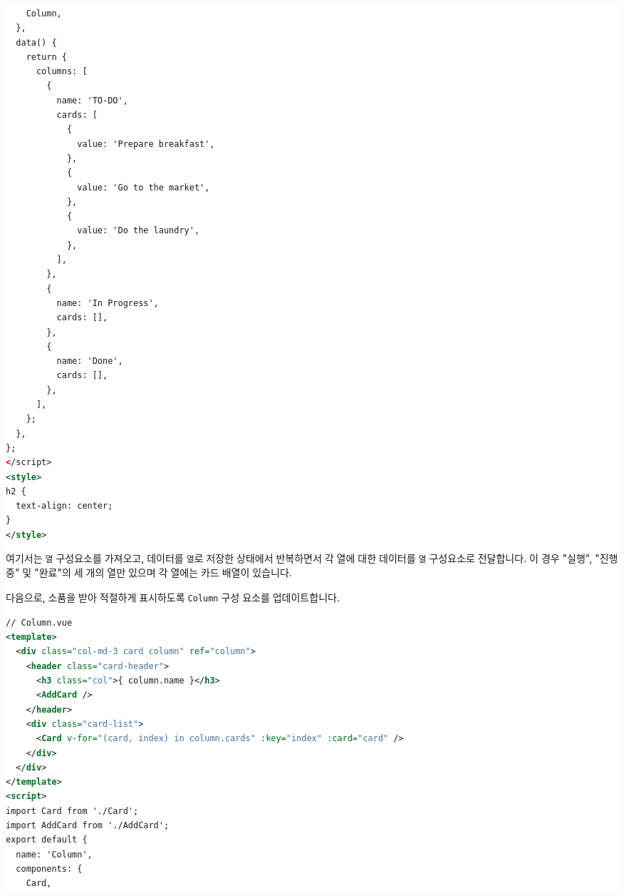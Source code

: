 ```xml
    Column,
  },
  data() {
    return {
      columns: [
        {
          name: 'TO-DO',
          cards: [
            {
              value: 'Prepare breakfast',
            },
            {
              value: 'Go to the market',
            },
            {
              value: 'Do the laundry',
            },
          ],
        },
        {
          name: 'In Progress',
          cards: [],
        },
        {
          name: 'Done',
          cards: [],
        },
      ],
    };
  },
};
</script>
<style>
h2 {
  text-align: center;
}
</style>
```

여기서는 `열` 구성요소를 가져오고, 데이터를 `열`로 저장한 상태에서 반복하면서 각 열에 대한 데이터를 `열` 구성요소로 전달합니다. 이 경우 "실행", "진행 중" 및 "완료"의 세 개의 열만 있으며 각 열에는 카드 배열이 있습니다.

다음으로, 소품을 받아 적절하게 표시하도록 `Column` 구성 요소를 업데이트합니다.

```xml
// Column.vue
<template>
  <div class="col-md-3 card column" ref="column">
    <header class="card-header">
      <h3 class="col">{ column.name }</h3>
      <AddCard />
    </header>
    <div class="card-list">
      <Card v-for="(card, index) in column.cards" :key="index" :card="card" />
    </div>
  </div>
</template>
<script>
import Card from './Card';
import AddCard from './AddCard';
export default {
  name: 'Column',
  components: {
    Card,
```